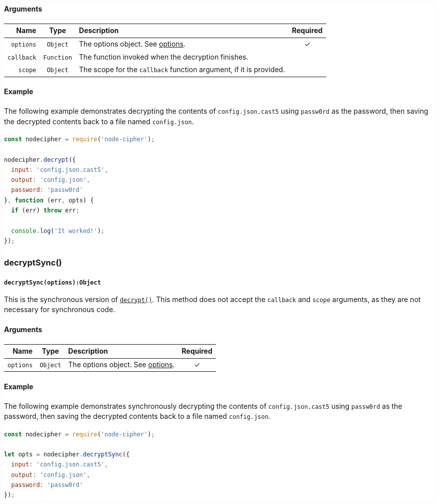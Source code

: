 #### Arguments
|       Name |    Type    | Description                             | Required |
| ---------: | :--------: | :-------------------------------------- | :------: |
|  `options` |  `Object`  | The options object. See [options][section_options]. | ✓ |
| `callback` | `Function` | The function invoked when the decryption finishes. ||
|    `scope` |  `Object`  | The scope for the `callback` function argument, if it is provided. ||

#### Example
The following example demonstrates decrypting the contents of `config.json.cast5` using `passw0rd` as the password, then saving the decrypted contents back to a file named `config.json`.

```js
const nodecipher = require('node-cipher');

nodecipher.decrypt({
  input: 'config.json.cast5',
  output: 'config.json',
  password: 'passw0rd'
}, function (err, opts) {
  if (err) throw err;

  console.log('It worked!');
});
```



### decryptSync()

**`decryptSync(options):Object`**

This is the synchronous version of [`decrypt()`][method_decrypt]. This method does not accept the `callback` and `scope` arguments, as they are not necessary for synchronous code.

#### Arguments
|      Name |   Type   | Description                                | Required |
| --------: | :------: | :----------------------------------------- | :------: |
| `options` | `Object` | The options object. See [options][section_options]. | ✓ |

#### Example
The following example demonstrates synchronously decrypting the contents of `config.json.cast5` using `passw0rd` as the password, then saving the decrypted contents back to a file named `config.json`.

```js
const nodecipher = require('node-cipher');

let opts = nodecipher.decryptSync({
  input: 'config.json.cast5',
  output: 'config.json',
  password: 'passw0rd'
});
```


[root]: ../
[README]: ../README.md
[section_installation]: #installation
[section_options]: #options
[section_methods]: #public-methods
[section_examples]: #examples
[method_encrypt]: #encrypt
[method_encrypt-sync]: #encryptsync
[method_decrypt]: #decrypt
[method_decrypt-sync]: #decryptsync
[method_list-algorithms]: #listalgorithms
[method_list-hashes]: #listhashes
[external_crypto_getCiphers]: https://nodejs.org/api/crypto.html#crypto_crypto_getciphers
[external_crypto_getHashes]: https://nodejs.org/api/crypto.html#crypto_crypto_gethashes